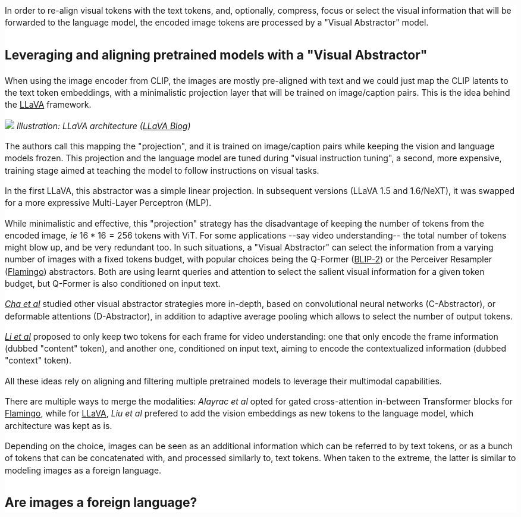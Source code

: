 In order to re-align visual tokens with the text tokens, and, optionally, compress, focus or select the visual information that will be forwarded to the language model, the encoded image tokens are processed by a "Visual Abstractor" model.

## Leveraging and aligning pretrained models with a "Visual Abstractor"

When using the image encoder from CLIP, the images are mostly pre-aligned with text and we could just map the CLIP latents to the text token embeddings, with a minimalistic projection layer that will be trained on image/caption pairs. This is the idea behind the [LLaVA](https://llava-vl.github.io/) framework.

![](https://llava-vl.github.io/images/llava_arch.png)
*Illustration: LLaVA architecture ([LLaVA Blog](https://llava-vl.github.io/))*

The authors call this mapping the "projection", and it is trained on image/caption pairs while keeping the vision and language models frozen. This projection and the language model are tuned during "visual instruction tuning", a second, more expensive, training stage aimed at teaching the model to follow instructions on visual tasks.

In the first LLaVA, this abstractor was a simple linear projection. In subsequent versions (LLaVA 1.5 and 1.6/NeXT), it was swapped for a more expressive Multi-Layer Perceptron (MLP).

While minimalistic and effective, this "projection" strategy has the disadvantage of keeping the number of tokens from the encoded image, *ie* $16*16=256$ tokens with ViT. For some applications --say video understanding-- the total number of tokens might blow up, and be very redundant too. In such situations, a "Visual Abstractor" can select the information from a varying number of images with a fixed tokens budget, with popular choices being the Q-Former ([BLIP-2](https://arxiv.org/abs/2301.12597)) or the Perceiver Resampler ([Flamingo](https://arxiv.org/abs/2204.14198)) abstractors. Both are using learnt queries and attention to select the salient visual information for a given token budget, but Q-Former is also conditioned on input text.

[*Cha et al*](https://arxiv.org/abs/2312.06742) studied other visual abstractor strategies more in-depth, based on convolutional neural networks (C-Abstractor), or deformable attentions (D-Abstractor), in addition to adaptive average pooling which allows to select the number of output tokens.

[*Li et al*](https://arxiv.org/abs/2311.17043) proposed to only keep two tokens for each frame for video understanding: one that only encode the frame information (dubbed "content" token), and another one, conditioned on input text, aiming to encode the contextualized information (dubbed "context" token).

All these ideas rely on aligning and filtering multiple pretrained models to leverage their multimodal capabilities.

There are multiple ways to merge the modalities: *Alayrac et al* opted for gated cross-attention in-between Transformer blocks for [Flamingo](https://arxiv.org/abs/2204.14198), while for [LLaVA](https://llava-vl.github.io/), *Liu et al* prefered to add the vision embeddings as new tokens to the language model, which architecture was kept as is.

Depending on the choice, images can be seen as an additional information which can be referred to by text tokens, or as a bunch of tokens that can be concatenated with, and processed similarly to, text tokens. When taken to the extreme, the latter is similar to modeling images as a foreign language.

## Are images a foreign language?
